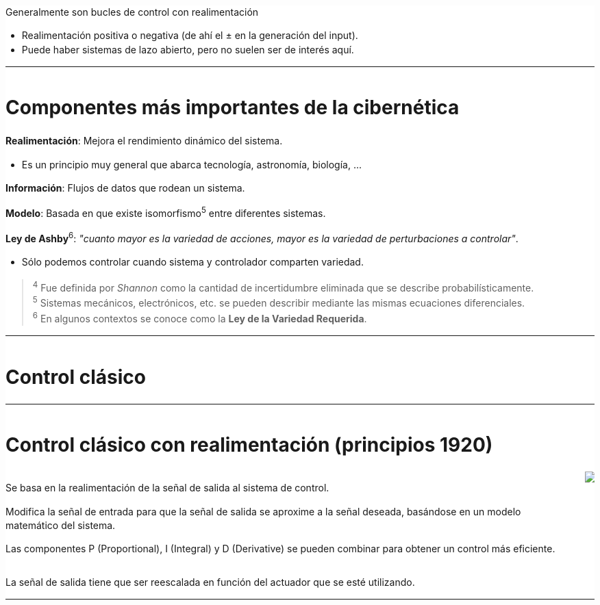Generalmente son bucles de control con realimentación

- Realimentación positiva o negativa (de ahí el $\pm$ en la generación del input).
- Puede haber sistemas de lazo abierto, pero no suelen ser de interés aquí.

---

# Componentes más importantes de la cibernética

**Realimentación**: Mejora el rendimiento dinámico del sistema.

- Es un principio muy general que abarca tecnología, astronomía, biología, ...

**Información**: Flujos de datos que rodean un sistema.

**Modelo**: Basada en que existe isomorfismo<sup>5</sup> entre diferentes sistemas.

**Ley de Ashby**<sup>6</sup>: <i>"cuanto mayor es la variedad de acciones, mayor es la variedad de perturbaciones a controlar"</i>.

- Sólo podemos controlar cuando sistema y controlador comparten  variedad.

> <sup>4</sup> Fue definida por <i>Shannon</i> como la cantidad de incertidumbre eliminada que se describe probabilísticamente.  
> <sup>5</sup> Sistemas mecánicos, electrónicos, etc. se pueden describir mediante las mismas ecuaciones diferenciales.  
> <sup>6</sup> En algunos contextos se conoce como la **Ley de la Variedad Requerida**.

---

# Control clásico

---

# Control clásico con realimentación (principios 1920)

<div class="columns">
<div class="column">

Se basa en la realimentación de la señal de salida al sistema de control.

Modifica la señal de entrada para que la señal de salida se aproxime a la señal deseada, basándose en un modelo matemático del sistema.

Las componentes P (Proportional), I (Integral) y D (Derivative) se pueden combinar para obtener un control más eficiente.

</div>
<div class="column">

<img src="https://upload.wikimedia.org/wikipedia/commons/d/d9/PID_es_updated_feedback.svg" width="100%" />
</div>
</div>

La señal de salida tiene que ser reescalada en función del actuador que se esté utilizando.

---